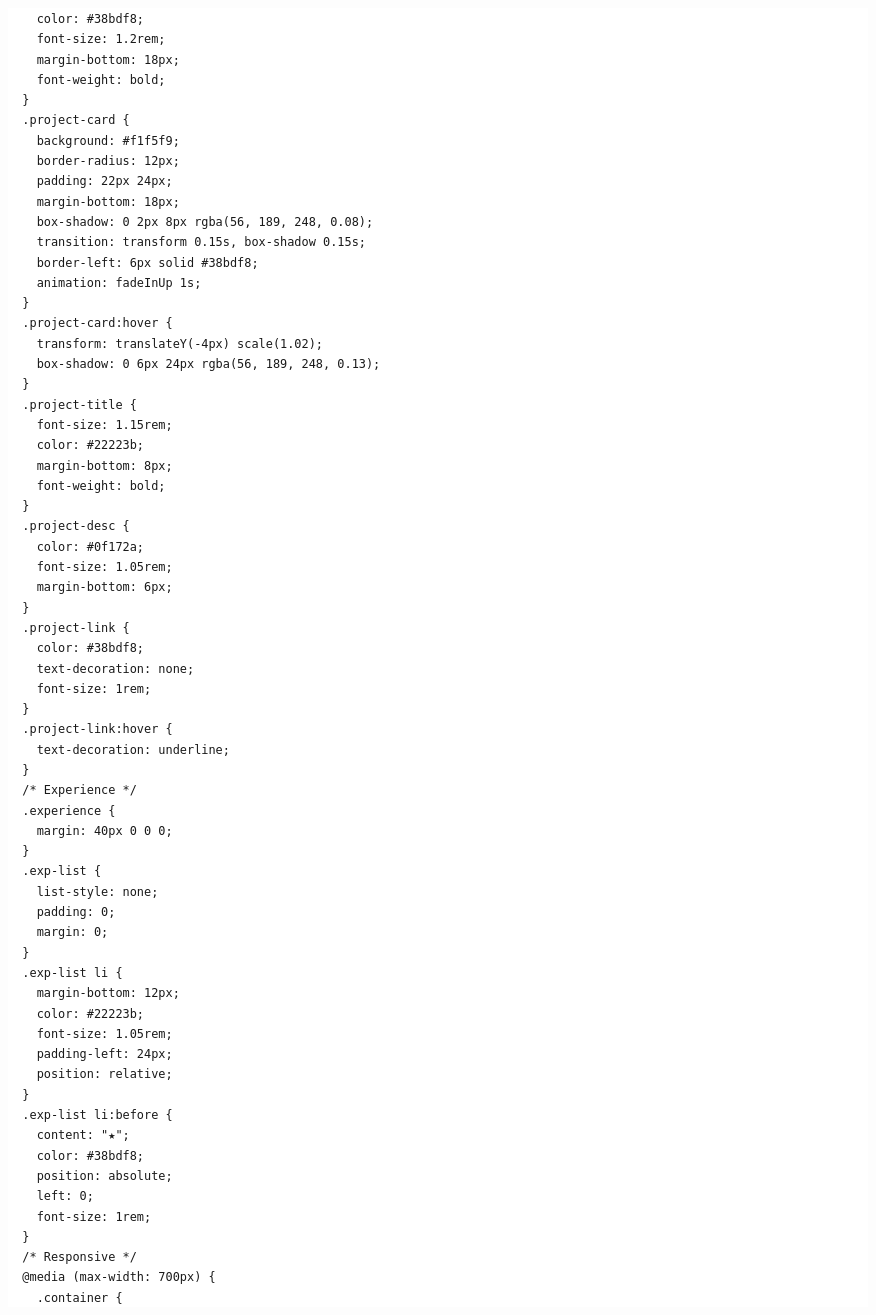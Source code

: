         color: #38bdf8;
        font-size: 1.2rem;
        margin-bottom: 18px;
        font-weight: bold;
      }
      .project-card {
        background: #f1f5f9;
        border-radius: 12px;
        padding: 22px 24px;
        margin-bottom: 18px;
        box-shadow: 0 2px 8px rgba(56, 189, 248, 0.08);
        transition: transform 0.15s, box-shadow 0.15s;
        border-left: 6px solid #38bdf8;
        animation: fadeInUp 1s;
      }
      .project-card:hover {
        transform: translateY(-4px) scale(1.02);
        box-shadow: 0 6px 24px rgba(56, 189, 248, 0.13);
      }
      .project-title {
        font-size: 1.15rem;
        color: #22223b;
        margin-bottom: 8px;
        font-weight: bold;
      }
      .project-desc {
        color: #0f172a;
        font-size: 1.05rem;
        margin-bottom: 6px;
      }
      .project-link {
        color: #38bdf8;
        text-decoration: none;
        font-size: 1rem;
      }
      .project-link:hover {
        text-decoration: underline;
      }
      /* Experience */
      .experience {
        margin: 40px 0 0 0;
      }
      .exp-list {
        list-style: none;
        padding: 0;
        margin: 0;
      }
      .exp-list li {
        margin-bottom: 12px;
        color: #22223b;
        font-size: 1.05rem;
        padding-left: 24px;
        position: relative;
      }
      .exp-list li:before {
        content: "★";
        color: #38bdf8;
        position: absolute;
        left: 0;
        font-size: 1rem;
      }
      /* Responsive */
      @media (max-width: 700px) {
        .container {